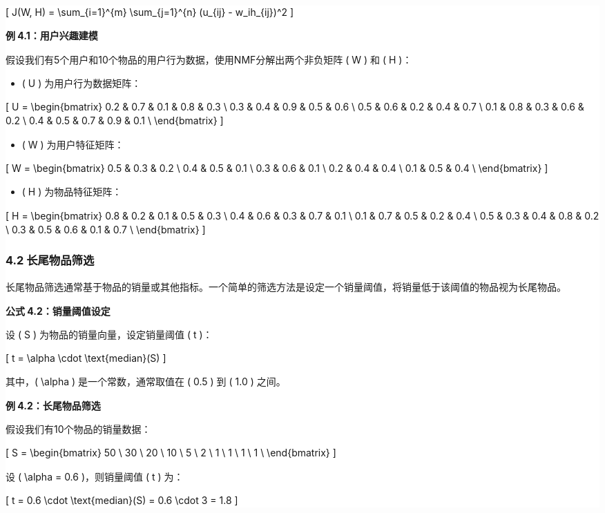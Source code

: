 \[ J(W, H) = \sum_{i=1}^{m} \sum_{j=1}^{n} (u_{ij} - w_ih_{ij})^2 \]

**例 4.1：用户兴趣建模**

假设我们有5个用户和10个物品的用户行为数据，使用NMF分解出两个非负矩阵 \( W \) 和 \( H \)：

- \( U \) 为用户行为数据矩阵：

\[ U = \begin{bmatrix}
0.2 & 0.7 & 0.1 & 0.8 & 0.3 \\
0.3 & 0.4 & 0.9 & 0.5 & 0.6 \\
0.5 & 0.6 & 0.2 & 0.4 & 0.7 \\
0.1 & 0.8 & 0.3 & 0.6 & 0.2 \\
0.4 & 0.5 & 0.7 & 0.9 & 0.1 \\
\end{bmatrix} \]

- \( W \) 为用户特征矩阵：

\[ W = \begin{bmatrix}
0.5 & 0.3 & 0.2 \\
0.4 & 0.5 & 0.1 \\
0.3 & 0.6 & 0.1 \\
0.2 & 0.4 & 0.4 \\
0.1 & 0.5 & 0.4 \\
\end{bmatrix} \]

- \( H \) 为物品特征矩阵：

\[ H = \begin{bmatrix}
0.8 & 0.2 & 0.1 & 0.5 & 0.3 \\
0.4 & 0.6 & 0.3 & 0.7 & 0.1 \\
0.1 & 0.7 & 0.5 & 0.2 & 0.4 \\
0.5 & 0.3 & 0.4 & 0.8 & 0.2 \\
0.3 & 0.5 & 0.6 & 0.1 & 0.7 \\
\end{bmatrix} \]

### 4.2 长尾物品筛选

长尾物品筛选通常基于物品的销量或其他指标。一个简单的筛选方法是设定一个销量阈值，将销量低于该阈值的物品视为长尾物品。

**公式 4.2：销量阈值设定**

设 \( S \) 为物品的销量向量，设定销量阈值 \( t \)：

\[ t = \alpha \cdot \text{median}(S) \]

其中，\( \alpha \) 是一个常数，通常取值在 \( 0.5 \) 到 \( 1.0 \) 之间。

**例 4.2：长尾物品筛选**

假设我们有10个物品的销量数据：

\[ S = \begin{bmatrix}
50 \\ 30 \\ 20 \\ 10 \\ 5 \\ 2 \\ 1 \\ 1 \\ 1 \\ 1 \\
\end{bmatrix} \]

设 \( \alpha = 0.6 \)，则销量阈值 \( t \) 为：

\[ t = 0.6 \cdot \text{median}(S) = 0.6 \cdot 3 = 1.8 \]
